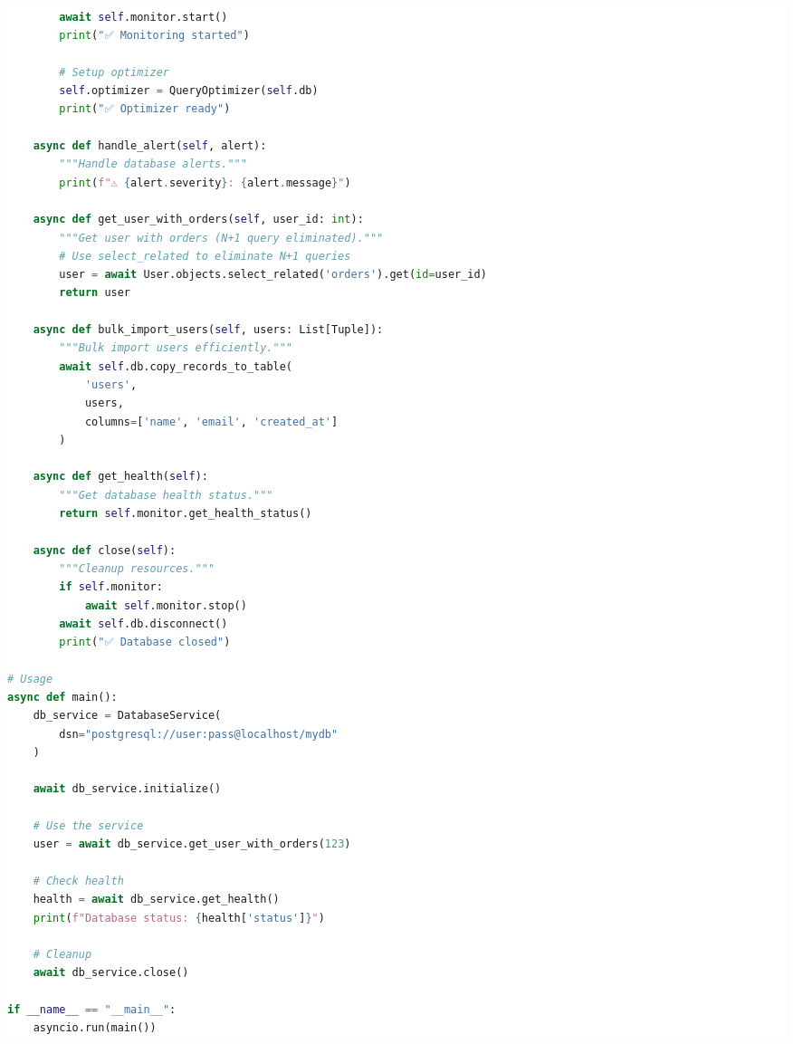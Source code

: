 ```python
        await self.monitor.start()
        print("✅ Monitoring started")

        # Setup optimizer
        self.optimizer = QueryOptimizer(self.db)
        print("✅ Optimizer ready")

    async def handle_alert(self, alert):
        """Handle database alerts."""
        print(f"⚠️ {alert.severity}: {alert.message}")

    async def get_user_with_orders(self, user_id: int):
        """Get user with orders (N+1 query eliminated)."""
        # Use select_related to eliminate N+1 queries
        user = await User.objects.select_related('orders').get(id=user_id)
        return user

    async def bulk_import_users(self, users: List[Tuple]):
        """Bulk import users efficiently."""
        await self.db.copy_records_to_table(
            'users',
            users,
            columns=['name', 'email', 'created_at']
        )

    async def get_health(self):
        """Get database health status."""
        return self.monitor.get_health_status()

    async def close(self):
        """Cleanup resources."""
        if self.monitor:
            await self.monitor.stop()
        await self.db.disconnect()
        print("✅ Database closed")

# Usage
async def main():
    db_service = DatabaseService(
        dsn="postgresql://user:pass@localhost/mydb"
    )

    await db_service.initialize()

    # Use the service
    user = await db_service.get_user_with_orders(123)

    # Check health
    health = await db_service.get_health()
    print(f"Database status: {health['status']}")

    # Cleanup
    await db_service.close()

if __name__ == "__main__":
    asyncio.run(main())
```

